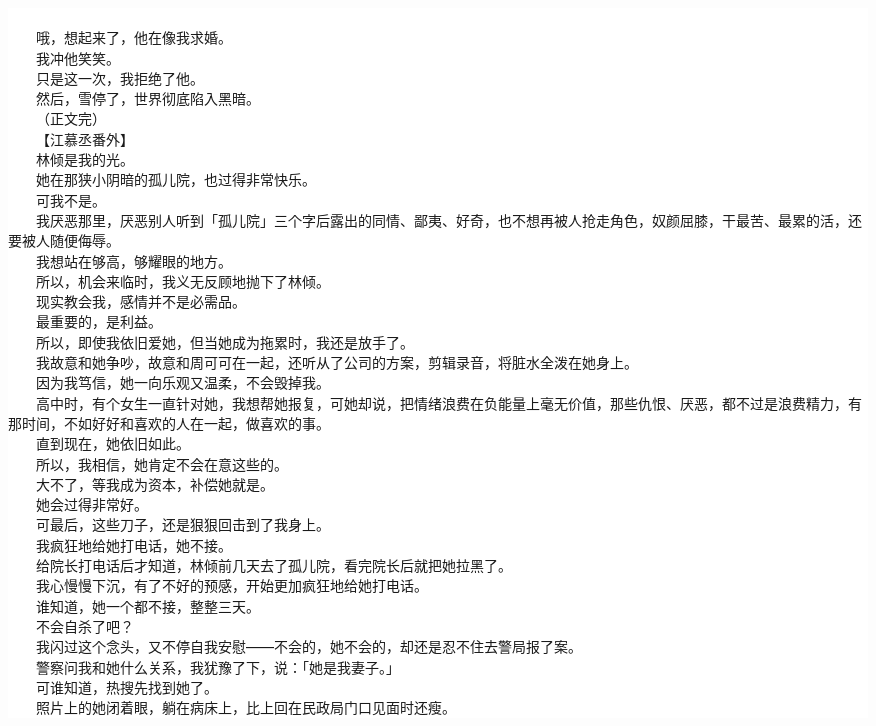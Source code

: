<br>   
&emsp;&emsp;哦，想起来了，他在像我求婚。  
<br>   
&emsp;&emsp;我冲他笑笑。  
<br>   
&emsp;&emsp;只是这一次，我拒绝了他。  
<br>   
&emsp;&emsp;然后，雪停了，世界彻底陷入黑暗。  
<br>   
&emsp;&emsp;（正文完）  
<br>   
&emsp;&emsp;【江慕丞番外】  
<br>   
&emsp;&emsp;林倾是我的光。  
<br>   
&emsp;&emsp;她在那狭小阴暗的孤儿院，也过得非常快乐。  
<br>   
&emsp;&emsp;可我不是。  
<br>   
&emsp;&emsp;我厌恶那里，厌恶别人听到「孤儿院」三个字后露出的同情、鄙夷、好奇，也不想再被人抢走角色，奴颜屈膝，干最苦、最累的活，还要被人随便侮辱。  
<br>   
&emsp;&emsp;我想站在够高，够耀眼的地方。  
<br>   
&emsp;&emsp;所以，机会来临时，我义无反顾地抛下了林倾。  
<br>   
&emsp;&emsp;现实教会我，感情并不是必需品。  
<br>   
&emsp;&emsp;最重要的，是利益。  
<br>   
&emsp;&emsp;所以，即使我依旧爱她，但当她成为拖累时，我还是放手了。  
<br>   
&emsp;&emsp;我故意和她争吵，故意和周可可在一起，还听从了公司的方案，剪辑录音，将脏水全泼在她身上。  
<br>   
&emsp;&emsp;因为我笃信，她一向乐观又温柔，不会毁掉我。  
<br>   
&emsp;&emsp;高中时，有个女生一直针对她，我想帮她报复，可她却说，把情绪浪费在负能量上毫无价值，那些仇恨、厌恶，都不过是浪费精力，有那时间，不如好好和喜欢的人在一起，做喜欢的事。  
<br>   
&emsp;&emsp;直到现在，她依旧如此。  
<br>   
&emsp;&emsp;所以，我相信，她肯定不会在意这些的。  
<br>   
&emsp;&emsp;大不了，等我成为资本，补偿她就是。  
<br>   
&emsp;&emsp;她会过得非常好。  
<br>   
&emsp;&emsp;可最后，这些刀子，还是狠狠回击到了我身上。  
<br>   
&emsp;&emsp;我疯狂地给她打电话，她不接。  
<br>   
&emsp;&emsp;给院长打电话后才知道，林倾前几天去了孤儿院，看完院长后就把她拉黑了。  
<br>   
&emsp;&emsp;我心慢慢下沉，有了不好的预感，开始更加疯狂地给她打电话。  
<br>   
&emsp;&emsp;谁知道，她一个都不接，整整三天。  
<br>   
&emsp;&emsp;不会自杀了吧？  
<br>   
&emsp;&emsp;我闪过这个念头，又不停自我安慰——不会的，她不会的，却还是忍不住去警局报了案。  
<br>   
&emsp;&emsp;警察问我和她什么关系，我犹豫了下，说：「她是我妻子。」  
<br>   
&emsp;&emsp;可谁知道，热搜先找到她了。  
<br>   
&emsp;&emsp;照片上的她闭着眼，躺在病床上，比上回在民政局门口见面时还瘦。  